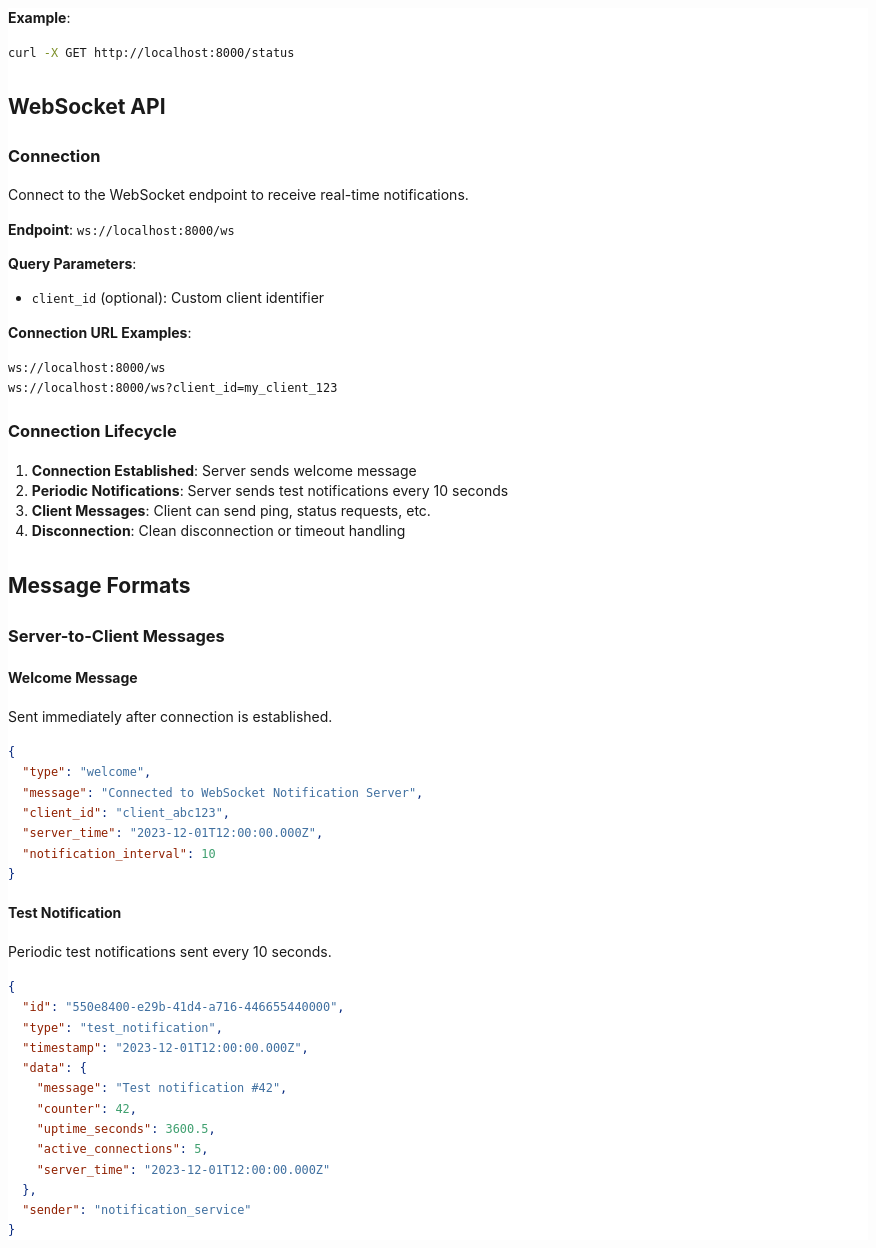 **Example**:
```bash
curl -X GET http://localhost:8000/status
```

## WebSocket API

### Connection

Connect to the WebSocket endpoint to receive real-time notifications.

**Endpoint**: `ws://localhost:8000/ws`

**Query Parameters**:
- `client_id` (optional): Custom client identifier

**Connection URL Examples**:
```
ws://localhost:8000/ws
ws://localhost:8000/ws?client_id=my_client_123
```

### Connection Lifecycle

1. **Connection Established**: Server sends welcome message
2. **Periodic Notifications**: Server sends test notifications every 10 seconds
3. **Client Messages**: Client can send ping, status requests, etc.
4. **Disconnection**: Clean disconnection or timeout handling

## Message Formats

### Server-to-Client Messages

#### Welcome Message
Sent immediately after connection is established.

```json
{
  "type": "welcome",
  "message": "Connected to WebSocket Notification Server",
  "client_id": "client_abc123",
  "server_time": "2023-12-01T12:00:00.000Z",
  "notification_interval": 10
}
```

#### Test Notification
Periodic test notifications sent every 10 seconds.

```json
{
  "id": "550e8400-e29b-41d4-a716-446655440000",
  "type": "test_notification",
  "timestamp": "2023-12-01T12:00:00.000Z",
  "data": {
    "message": "Test notification #42",
    "counter": 42,
    "uptime_seconds": 3600.5,
    "active_connections": 5,
    "server_time": "2023-12-01T12:00:00.000Z"
  },
  "sender": "notification_service"
}
```
